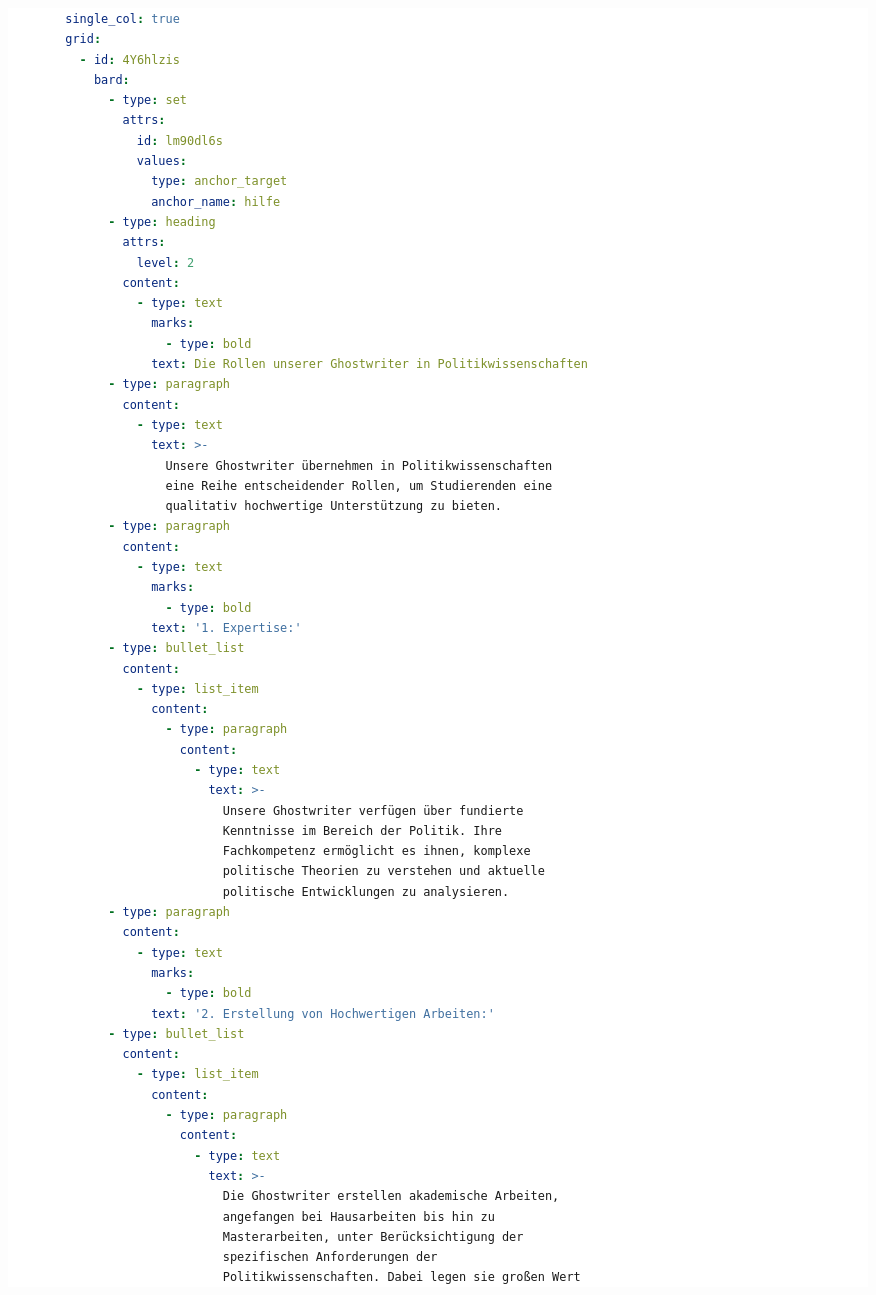 ```yaml
        single_col: true
        grid:
          - id: 4Y6hlzis
            bard:
              - type: set
                attrs:
                  id: lm90dl6s
                  values:
                    type: anchor_target
                    anchor_name: hilfe
              - type: heading
                attrs:
                  level: 2
                content:
                  - type: text
                    marks:
                      - type: bold
                    text: Die Rollen unserer Ghostwriter in Politikwissenschaften
              - type: paragraph
                content:
                  - type: text
                    text: >-
                      Unsere Ghostwriter übernehmen in Politikwissenschaften
                      eine Reihe entscheidender Rollen, um Studierenden eine
                      qualitativ hochwertige Unterstützung zu bieten.
              - type: paragraph
                content:
                  - type: text
                    marks:
                      - type: bold
                    text: '1. Expertise:'
              - type: bullet_list
                content:
                  - type: list_item
                    content:
                      - type: paragraph
                        content:
                          - type: text
                            text: >-
                              Unsere Ghostwriter verfügen über fundierte
                              Kenntnisse im Bereich der Politik. Ihre
                              Fachkompetenz ermöglicht es ihnen, komplexe
                              politische Theorien zu verstehen und aktuelle
                              politische Entwicklungen zu analysieren.
              - type: paragraph
                content:
                  - type: text
                    marks:
                      - type: bold
                    text: '2. Erstellung von Hochwertigen Arbeiten:'
              - type: bullet_list
                content:
                  - type: list_item
                    content:
                      - type: paragraph
                        content:
                          - type: text
                            text: >-
                              Die Ghostwriter erstellen akademische Arbeiten,
                              angefangen bei Hausarbeiten bis hin zu
                              Masterarbeiten, unter Berücksichtigung der
                              spezifischen Anforderungen der
                              Politikwissenschaften. Dabei legen sie großen Wert
```